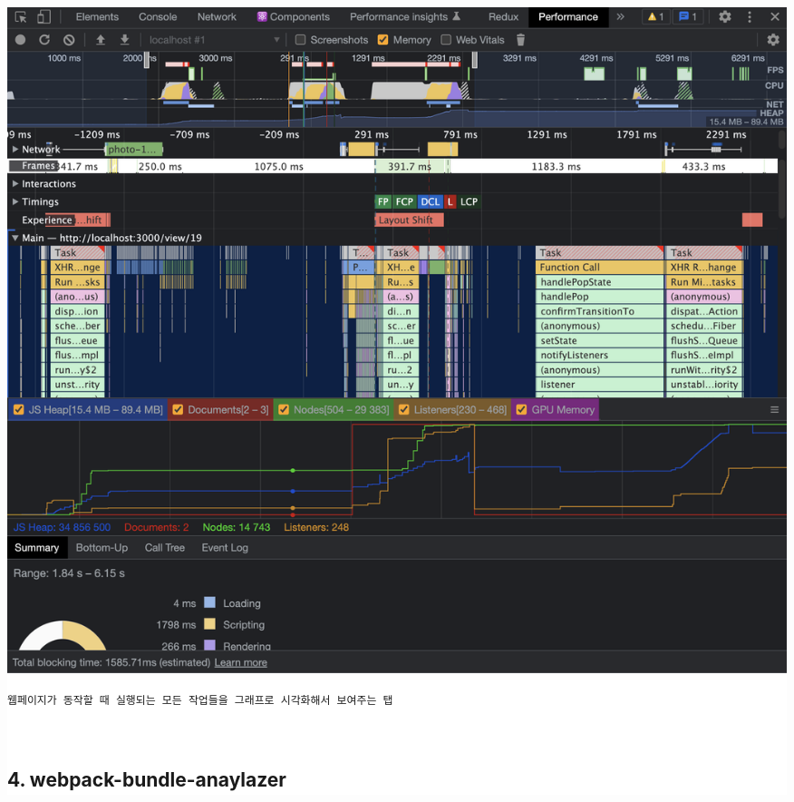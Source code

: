 <img src="../../docsImg/optimze3.png" />

    웹페이지가 동작할 때 실행되는 모든 작업들을 그래프로 시각화해서 보여주는 탭

<br />

## 4. webpack-bundle-anaylazer
